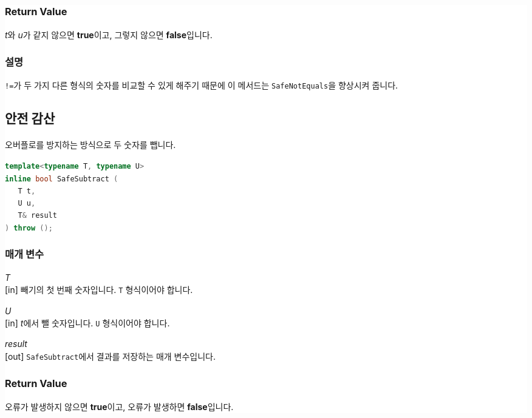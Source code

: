 ### <a name="return-value"></a>Return Value

*t*와 *u*가 같지 않으면 **true**이고, 그렇지 않으면 **false**입니다.

### <a name="remarks"></a>설명

`!=`가 두 가지 다른 형식의 숫자를 비교할 수 있게 해주기 때문에 이 메서드는 `SafeNotEquals`을 향상시켜 줍니다.

## <a name="safesubtract"></a><a name="safesubtract"></a>안전 감산

오버플로를 방지하는 방식으로 두 숫자를 뺍니다.

```cpp
template<typename T, typename U>
inline bool SafeSubtract (
   T t,
   U u,
   T& result
) throw ();
```

### <a name="parameters"></a>매개 변수

*T*<br/>
[in] 빼기의 첫 번째 숫자입니다. `T` 형식이어야 합니다.

*U*<br/>
[in] *t*에서 뺄 숫자입니다. `U` 형식이어야 합니다.

*result*<br/>
[out] `SafeSubtract`에서 결과를 저장하는 매개 변수입니다.

### <a name="return-value"></a>Return Value

오류가 발생하지 않으면 **true**이고, 오류가 발생하면 **false**입니다.
